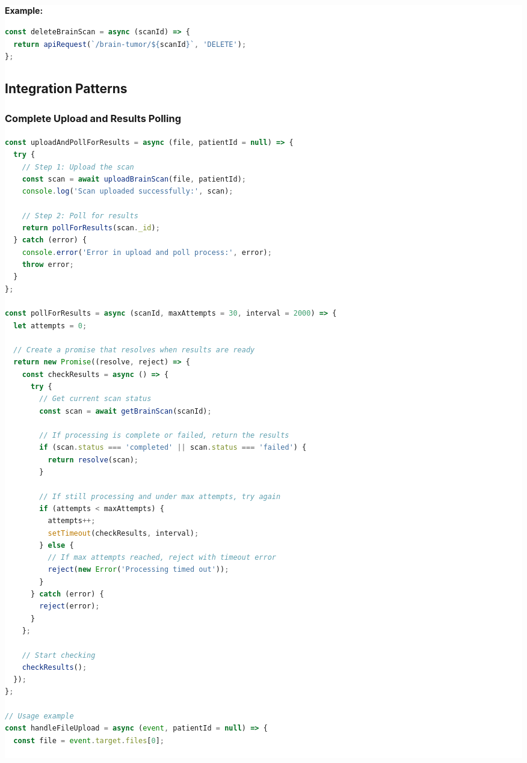 **Example:**

```javascript
const deleteBrainScan = async (scanId) => {
  return apiRequest(`/brain-tumor/${scanId}`, 'DELETE');
};
```

## Integration Patterns

### Complete Upload and Results Polling

```javascript
const uploadAndPollForResults = async (file, patientId = null) => {
  try {
    // Step 1: Upload the scan
    const scan = await uploadBrainScan(file, patientId);
    console.log('Scan uploaded successfully:', scan);
    
    // Step 2: Poll for results
    return pollForResults(scan._id);
  } catch (error) {
    console.error('Error in upload and poll process:', error);
    throw error;
  }
};

const pollForResults = async (scanId, maxAttempts = 30, interval = 2000) => {
  let attempts = 0;
  
  // Create a promise that resolves when results are ready
  return new Promise((resolve, reject) => {
    const checkResults = async () => {
      try {
        // Get current scan status
        const scan = await getBrainScan(scanId);
        
        // If processing is complete or failed, return the results
        if (scan.status === 'completed' || scan.status === 'failed') {
          return resolve(scan);
        }
        
        // If still processing and under max attempts, try again
        if (attempts < maxAttempts) {
          attempts++;
          setTimeout(checkResults, interval);
        } else {
          // If max attempts reached, reject with timeout error
          reject(new Error('Processing timed out'));
        }
      } catch (error) {
        reject(error);
      }
    };
    
    // Start checking
    checkResults();
  });
};

// Usage example
const handleFileUpload = async (event, patientId = null) => {
  const file = event.target.files[0];
  
```